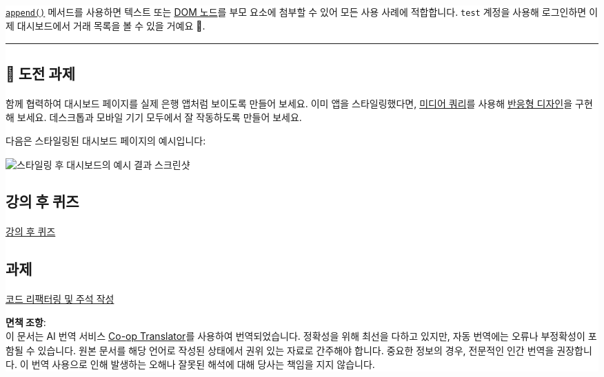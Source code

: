 [`append()`](https://developer.mozilla.org/docs/Web/API/ParentNode/append) 메서드를 사용하면 텍스트 또는 [DOM 노드](https://developer.mozilla.org/docs/Web/API/Node)를 부모 요소에 첨부할 수 있어 모든 사용 사례에 적합합니다.
`test` 계정을 사용해 로그인하면 이제 대시보드에서 거래 목록을 볼 수 있을 거예요 🎉.

---

## 🚀 도전 과제

함께 협력하여 대시보드 페이지를 실제 은행 앱처럼 보이도록 만들어 보세요. 이미 앱을 스타일링했다면, [미디어 쿼리](https://developer.mozilla.org/docs/Web/CSS/Media_Queries)를 사용해 [반응형 디자인](https://developer.mozilla.org/docs/Web/Progressive_web_apps/Responsive/responsive_design_building_blocks)을 구현해 보세요. 데스크톱과 모바일 기기 모두에서 잘 작동하도록 만들어 보세요.

다음은 스타일링된 대시보드 페이지의 예시입니다:

![스타일링 후 대시보드의 예시 결과 스크린샷](../../../../7-bank-project/images/screen2.png)

## 강의 후 퀴즈

[강의 후 퀴즈](https://ff-quizzes.netlify.app/web/quiz/46)

## 과제

[코드 리팩터링 및 주석 작성](assignment.md)

**면책 조항**:  
이 문서는 AI 번역 서비스 [Co-op Translator](https://github.com/Azure/co-op-translator)를 사용하여 번역되었습니다. 정확성을 위해 최선을 다하고 있지만, 자동 번역에는 오류나 부정확성이 포함될 수 있습니다. 원본 문서를 해당 언어로 작성된 상태에서 권위 있는 자료로 간주해야 합니다. 중요한 정보의 경우, 전문적인 인간 번역을 권장합니다. 이 번역 사용으로 인해 발생하는 오해나 잘못된 해석에 대해 당사는 책임을 지지 않습니다.